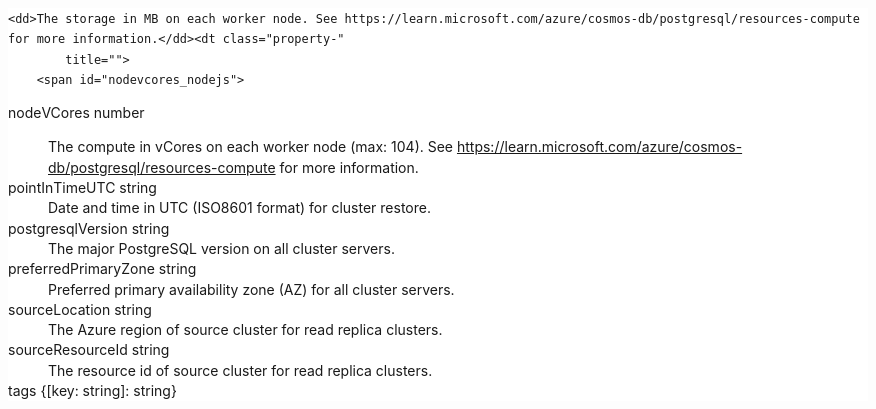     <dd>The storage in MB on each worker node. See https://learn.microsoft.com/azure/cosmos-db/postgresql/resources-compute for more information.</dd><dt class="property-"
            title="">
        <span id="nodevcores_nodejs">
<a data-swiftype-name="resource-property" data-swiftype-type="text" href="#nodevcores_nodejs" style="color: inherit; text-decoration: inherit;">node<wbr>VCores</a>
</span>
        <span class="property-indicator"></span>
        <span class="property-type">number</span>
    </dt>
    <dd>The compute in vCores on each worker node (max: 104). See https://learn.microsoft.com/azure/cosmos-db/postgresql/resources-compute for more information.</dd><dt class="property-"
            title="">
        <span id="pointintimeutc_nodejs">
<a data-swiftype-name="resource-property" data-swiftype-type="text" href="#pointintimeutc_nodejs" style="color: inherit; text-decoration: inherit;">point<wbr>In<wbr>Time<wbr>UTC</a>
</span>
        <span class="property-indicator"></span>
        <span class="property-type">string</span>
    </dt>
    <dd>Date and time in UTC (ISO8601 format) for cluster restore.</dd><dt class="property-"
            title="">
        <span id="postgresqlversion_nodejs">
<a data-swiftype-name="resource-property" data-swiftype-type="text" href="#postgresqlversion_nodejs" style="color: inherit; text-decoration: inherit;">postgresql<wbr>Version</a>
</span>
        <span class="property-indicator"></span>
        <span class="property-type">string</span>
    </dt>
    <dd>The major PostgreSQL version on all cluster servers.</dd><dt class="property-"
            title="">
        <span id="preferredprimaryzone_nodejs">
<a data-swiftype-name="resource-property" data-swiftype-type="text" href="#preferredprimaryzone_nodejs" style="color: inherit; text-decoration: inherit;">preferred<wbr>Primary<wbr>Zone</a>
</span>
        <span class="property-indicator"></span>
        <span class="property-type">string</span>
    </dt>
    <dd>Preferred primary availability zone (AZ) for all cluster servers.</dd><dt class="property-"
            title="">
        <span id="sourcelocation_nodejs">
<a data-swiftype-name="resource-property" data-swiftype-type="text" href="#sourcelocation_nodejs" style="color: inherit; text-decoration: inherit;">source<wbr>Location</a>
</span>
        <span class="property-indicator"></span>
        <span class="property-type">string</span>
    </dt>
    <dd>The Azure region of source cluster for read replica clusters.</dd><dt class="property-"
            title="">
        <span id="sourceresourceid_nodejs">
<a data-swiftype-name="resource-property" data-swiftype-type="text" href="#sourceresourceid_nodejs" style="color: inherit; text-decoration: inherit;">source<wbr>Resource<wbr>Id</a>
</span>
        <span class="property-indicator"></span>
        <span class="property-type">string</span>
    </dt>
    <dd>The resource id of source cluster for read replica clusters.</dd><dt class="property-"
            title="">
        <span id="tags_nodejs">
<a data-swiftype-name="resource-property" data-swiftype-type="text" href="#tags_nodejs" style="color: inherit; text-decoration: inherit;">tags</a>
</span>
        <span class="property-indicator"></span>
        <span class="property-type">{[key: string]: string}</span>